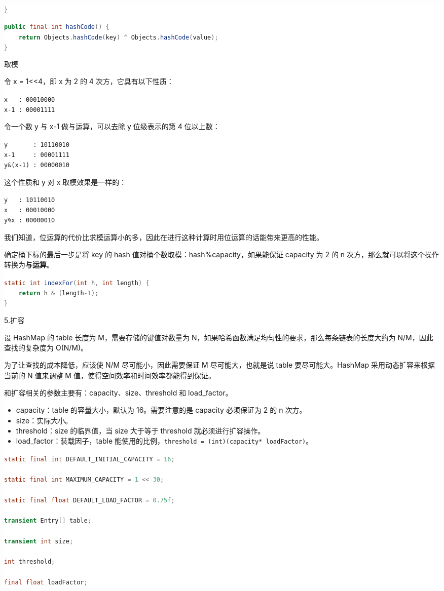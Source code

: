 ```java
}
```

```java
public final int hashCode() {
    return Objects.hashCode(key) ^ Objects.hashCode(value);
}
```

取模

令 x = 1<<4，即 x 为 2 的 4 次方，它具有以下性质：

```
x   : 00010000
x-1 : 00001111
```

令一个数 y 与 x-1 做与运算，可以去除 y 位级表示的第 4 位以上数：

```
y       : 10110010
x-1     : 00001111
y&(x-1) : 00000010
```

这个性质和 y 对 x 取模效果是一样的：

```
y   : 10110010
x   : 00010000
y%x : 00000010
```

我们知道，位运算的代价比求模运算小的多，因此在进行这种计算时用位运算的话能带来更高的性能。

确定桶下标的最后一步是将 key 的 hash 值对桶个数取模：hash%capacity，如果能保证 capacity 为 2 的 n 次方，那么就可以将这个操作转换为**与运算**。

```java
static int indexFor(int h, int length) {
    return h & (length-1);
}
```

5.扩容

设 HashMap 的 table 长度为 M，需要存储的键值对数量为 N，如果哈希函数满足均匀性的要求，那么每条链表的长度大约为 N/M，因此查找的复杂度为 O(N/M)。

为了让查找的成本降低，应该使 N/M 尽可能小，因此需要保证 M 尽可能大，也就是说 table 要尽可能大。HashMap 采用动态扩容来根据当前的 N 值来调整 M 值，使得空间效率和时间效率都能得到保证。

和扩容相关的参数主要有：capacity、size、threshold 和 load_factor。

- capacity：table 的容量大小，默认为 16。需要注意的是 capacity 必须保证为 2 的 n 次方。
- size：实际大小。
- threshold：size 的临界值，当 size 大于等于 threshold 就必须进行扩容操作。
- load_factor：装载因子，table 能使用的比例，`threshold = (int)(capacity* loadFactor)`。

```java
static final int DEFAULT_INITIAL_CAPACITY = 16;

static final int MAXIMUM_CAPACITY = 1 << 30;

static final float DEFAULT_LOAD_FACTOR = 0.75f;

transient Entry[] table;

transient int size;

int threshold;

final float loadFactor;

```